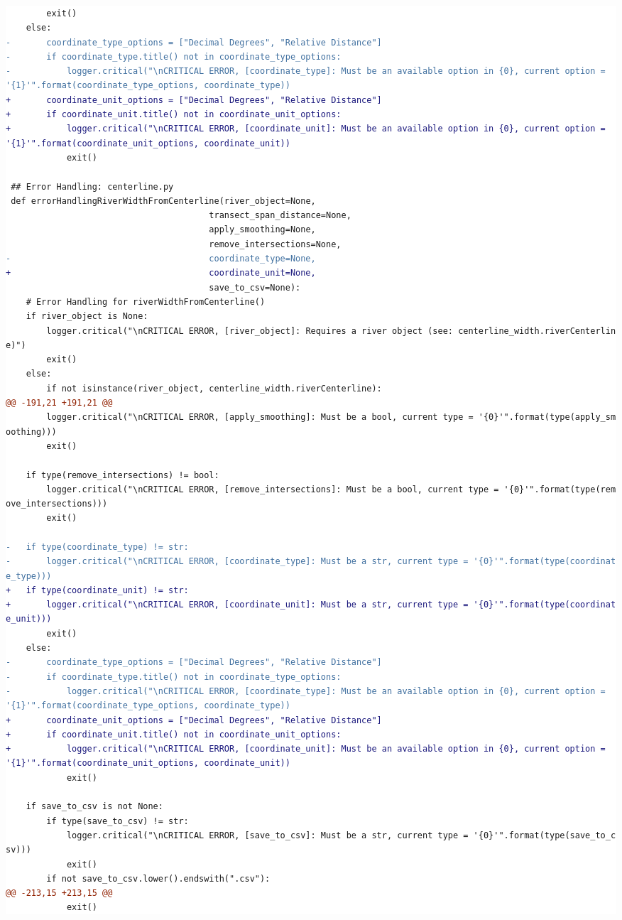 ```diff
 		exit()
 	else:
-		coordinate_type_options = ["Decimal Degrees", "Relative Distance"]
-		if coordinate_type.title() not in coordinate_type_options:
-			logger.critical("\nCRITICAL ERROR, [coordinate_type]: Must be an available option in {0}, current option = '{1}'".format(coordinate_type_options, coordinate_type))
+		coordinate_unit_options = ["Decimal Degrees", "Relative Distance"]
+		if coordinate_unit.title() not in coordinate_unit_options:
+			logger.critical("\nCRITICAL ERROR, [coordinate_unit]: Must be an available option in {0}, current option = '{1}'".format(coordinate_unit_options, coordinate_unit))
 			exit()
 
 ## Error Handling: centerline.py
 def errorHandlingRiverWidthFromCenterline(river_object=None,
 										transect_span_distance=None,
 										apply_smoothing=None,
 										remove_intersections=None,
-										coordinate_type=None,
+										coordinate_unit=None,
 										save_to_csv=None):
 	# Error Handling for riverWidthFromCenterline()
 	if river_object is None:
 		logger.critical("\nCRITICAL ERROR, [river_object]: Requires a river object (see: centerline_width.riverCenterline)")
 		exit()
 	else:
 		if not isinstance(river_object, centerline_width.riverCenterline):
@@ -191,21 +191,21 @@
 		logger.critical("\nCRITICAL ERROR, [apply_smoothing]: Must be a bool, current type = '{0}'".format(type(apply_smoothing)))
 		exit()
 
 	if type(remove_intersections) != bool:
 		logger.critical("\nCRITICAL ERROR, [remove_intersections]: Must be a bool, current type = '{0}'".format(type(remove_intersections)))
 		exit()
 
-	if type(coordinate_type) != str:
-		logger.critical("\nCRITICAL ERROR, [coordinate_type]: Must be a str, current type = '{0}'".format(type(coordinate_type)))
+	if type(coordinate_unit) != str:
+		logger.critical("\nCRITICAL ERROR, [coordinate_unit]: Must be a str, current type = '{0}'".format(type(coordinate_unit)))
 		exit()
 	else:
-		coordinate_type_options = ["Decimal Degrees", "Relative Distance"]
-		if coordinate_type.title() not in coordinate_type_options:
-			logger.critical("\nCRITICAL ERROR, [coordinate_type]: Must be an available option in {0}, current option = '{1}'".format(coordinate_type_options, coordinate_type))
+		coordinate_unit_options = ["Decimal Degrees", "Relative Distance"]
+		if coordinate_unit.title() not in coordinate_unit_options:
+			logger.critical("\nCRITICAL ERROR, [coordinate_unit]: Must be an available option in {0}, current option = '{1}'".format(coordinate_unit_options, coordinate_unit))
 			exit()
 
 	if save_to_csv is not None:
 		if type(save_to_csv) != str:
 			logger.critical("\nCRITICAL ERROR, [save_to_csv]: Must be a str, current type = '{0}'".format(type(save_to_csv)))
 			exit()
 		if not save_to_csv.lower().endswith(".csv"):
@@ -213,15 +213,15 @@
 			exit()
```
